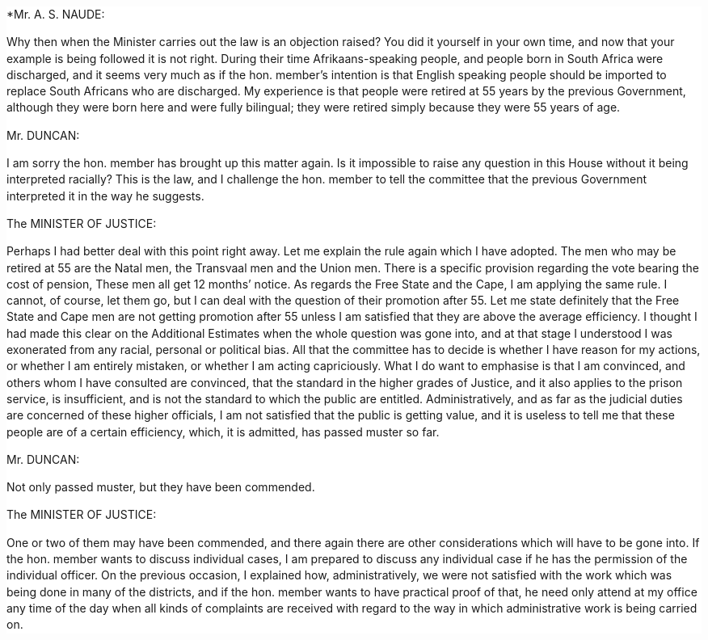 <from>*Mr. <person refersTo="hansard_za">A. S. NAUDE</person>:</from>

<p>Why then when the Minister carries out the law is an objection raised&#x003F; You did it yourself in your own time, and now that your example is being followed it is not right. During their time Afrikaans-speaking people, and people born in South Africa were discharged, and it seems very much as if the hon. member&#x2019;s intention is that English speaking people should be imported to replace South Africans who are discharged. My experience is that people were retired at 55 years by the previous Government, although they were born here and were fully bilingual; they were retired simply because they were 55 years of age.</p>

</speech>

<speech by="#duncan">

<from>Mr. <person refersTo="hansard_za">DUNCAN</person>:</from>

<p>I am sorry the hon. member has brought up this matter again. Is it impossible to raise any question in this House without it being interpreted racially&#x003F; This is the law, and I challenge the hon. member to tell the committee that the previous Government interpreted it in the way he suggests.</p>

</speech>

<speech by="#minister_of_justice">

<from>The <person refersTo="hansard_za">MINISTER OF JUSTICE</person>:</from>

<p>Perhaps I had better deal with this point right away. Let me explain the rule again which I have adopted. The men who may be retired at 55 are the Natal men, the Transvaal men and the Union men. There is a specific provision regarding the vote bearing the cost of pension, These men all get 12 months&#x2019; notice. As regards the Free State and the Cape, I am applying the same rule. I cannot, of course, let them go, but I can deal with the question of their promotion after 55. Let me state definitely that the Free State and Cape men are not getting promotion after 55 unless I am satisfied that they are above the average efficiency. I thought I had made this clear on the Additional Estimates when the whole question was gone into, and at that stage I understood I was exonerated from any racial, personal or <span class="col_3533-3534" refersTo="page_1839"/>political bias. All that the committee has to decide is whether I have reason for my actions, or whether I am entirely mistaken, or whether I am acting capriciously. What I do want to emphasise is that I am convinced, and others whom I have consulted are convinced, that the standard in the higher grades of Justice, and it also applies to the prison service, is insufficient, and is not the standard to which the public are entitled. Administratively, and as far as the judicial duties are concerned of these higher officials, I am not satisfied that the public is getting value, and it is useless to tell me that these people are of a certain efficiency, which, it is admitted, has passed muster so far.</p>

</speech>

<speech by="#duncan">

<from>Mr. <person refersTo="hansard_za">DUNCAN</person>:</from>

<p>Not only passed muster, but they have been commended.</p>

</speech>

<speech by="#minister_of_justice">

<from>The <person refersTo="hansard_za">MINISTER OF JUSTICE</person>:</from>

<p>One or two of them may have been commended, and there again there are other considerations which will have to be gone into. If the hon. member wants to discuss individual cases, I am prepared to discuss any individual case if he has the permission of the individual officer. On the previous occasion, I explained how, administratively, we were not satisfied with the work which was being done in many of the districts, and if the hon. member wants to have practical proof of that, he need only attend at my office any time of the day when all kinds of complaints are received with regard to the way in which administrative work is being carried on.</p>
